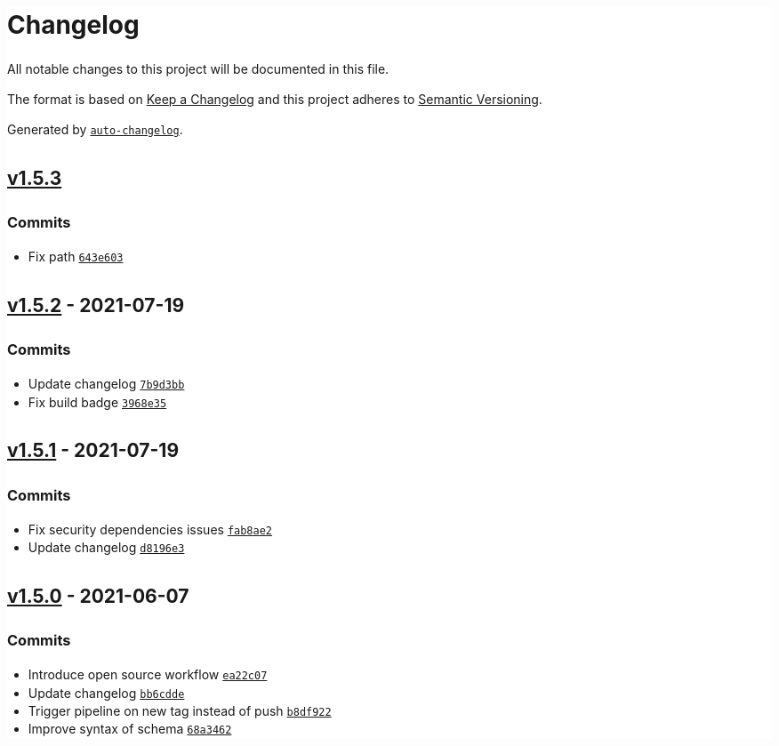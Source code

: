 # Changelog

All notable changes to this project will be documented in this file.

The format is based on [Keep a Changelog](https://keepachangelog.com/en/1.0.0/)
and this project adheres to [Semantic Versioning](https://semver.org/spec/v2.0.0.html).

Generated by [`auto-changelog`](https://github.com/CookPete/auto-changelog).

## [v1.5.3](https://github.com/konfer-be/typeplate/compare/v1.5.2...v1.5.3)

### Commits

- Fix path [`643e603`](https://github.com/konfer-be/typeplate/commit/643e60358e8fa10c5cb229390ead99474a4706fa)

## [v1.5.2](https://github.com/konfer-be/typeplate/compare/v1.5.1...v1.5.2) - 2021-07-19

### Commits

- Update changelog [`7b9d3bb`](https://github.com/konfer-be/typeplate/commit/7b9d3bb499b59cfc073c9667464f0a5f41702b0a)
- Fix build badge [`3968e35`](https://github.com/konfer-be/typeplate/commit/3968e35cc4ebcbffd59aa18d3827b820a9b6b0a1)

## [v1.5.1](https://github.com/konfer-be/typeplate/compare/v1.5.0...v1.5.1) - 2021-07-19

### Commits

- Fix security dependencies issues [`fab8ae2`](https://github.com/konfer-be/typeplate/commit/fab8ae217a74189a0b4c99734b3cd2e037930258)
- Update changelog [`d8196e3`](https://github.com/konfer-be/typeplate/commit/d8196e30d6bf796bcaab001605114c838c965e37)

## [v1.5.0](https://github.com/konfer-be/typeplate/compare/v1.4.17...v1.5.0) - 2021-06-07

### Commits

- Introduce open source workflow [`ea22c07`](https://github.com/konfer-be/typeplate/commit/ea22c07f41c7615dd46b1efea8f99eb8de9cfd35)
- Update changelog [`bb6cdde`](https://github.com/konfer-be/typeplate/commit/bb6cdde4e150fb2dce3de20665263975d1f42906)
- Trigger pipeline on new tag instead of push [`b8df922`](https://github.com/konfer-be/typeplate/commit/b8df9227ed60c6fcb200b8804d3959f507967a1d)
- Improve syntax of schema [`68a3462`](https://github.com/konfer-be/typeplate/commit/68a346201c55750ef11840298ee41142375e7450)
